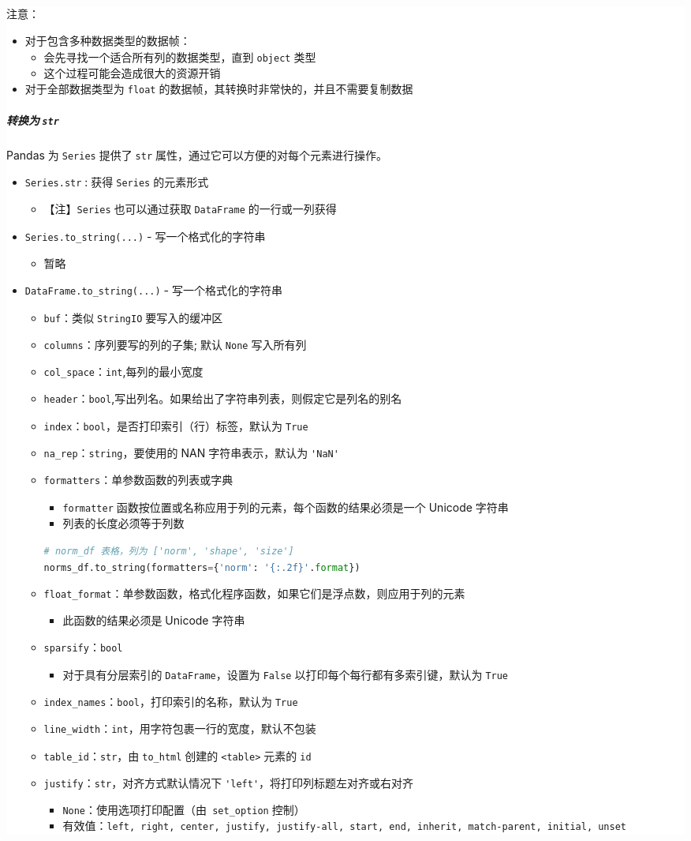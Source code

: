 注意：

* 对于包含多种数据类型的数据帧：
  * 会先寻找一个适合所有列的数据类型，直到 `object` 类型
  * 这个过程可能会造成很大的资源开销
* 对于全部数据类型为 `float` 的数据帧，其转换时非常快的，并且不需要复制数据

##### 转换为 `str`

Pandas 为 `Series` 提供了 `str` 属性，通过它可以方便的对每个元素进行操作。

* `Series.str` : 获得 `Series` 的元素形式

  * 【注】`Series` 也可以通过获取 `DataFrame` 的一行或一列获得

* `Series.to_string(...)` - 写一个格式化的字符串

  * 暂略

* `DataFrame.to_string(...)` - 写一个格式化的字符串

  * `buf`：类似 `StringIO` 要写入的缓冲区

  * `columns`：序列要写的列的子集; 默认 `None` 写入所有列

  * `col_space`：`int`,每列的最小宽度

  * `header`：`bool`,写出列名。如果给出了字符串列表，则假定它是列名的别名

  * `index`：`bool`，是否打印索引（行）标签，默认为 `True`

  * `na_rep`：`string`，要使用的 NAN 字符串表示，默认为 `'NaN'`

  * `formatters`：单参数函数的列表或字典
    
    * `formatter` 函数按位置或名称应用于列的元素，每个函数的结果必须是一个 Unicode 字符串
    * 列表的长度必须等于列数
    
    ```python
    # norm_df 表格，列为 ['norm', 'shape', 'size']
    norms_df.to_string(formatters={'norm': '{:.2f}'.format})
    ```
    
  * `float_format`：单参数函数，格式化程序函数，如果它们是浮点数，则应用于列的元素
    
    * 此函数的结果必须是 Unicode 字符串
    
  * `sparsify`：`bool`
    
       * 对于具有分层索引的 `DataFrame`，设置为 `False` 以打印每个每行都有多索引键，默认为 `True`
       
  * `index_names`：`bool`，打印索引的名称，默认为 `True`

  * `line_width`：`int`，用字符包裹一行的宽度，默认不包装

  * `table_id`：`str`，由 `to_html` 创建的 `<table>` 元素的 `id`

  * `justify`：`str`，对齐方式默认情况下 `'left'`，将打印列标题左对齐或右对齐

    * `None`：使用选项打印配置（由` set_option` 控制）
    * 有效值：`left, right, center, justify, justify-all, start, end, inherit, match-parent, initial, unset`
